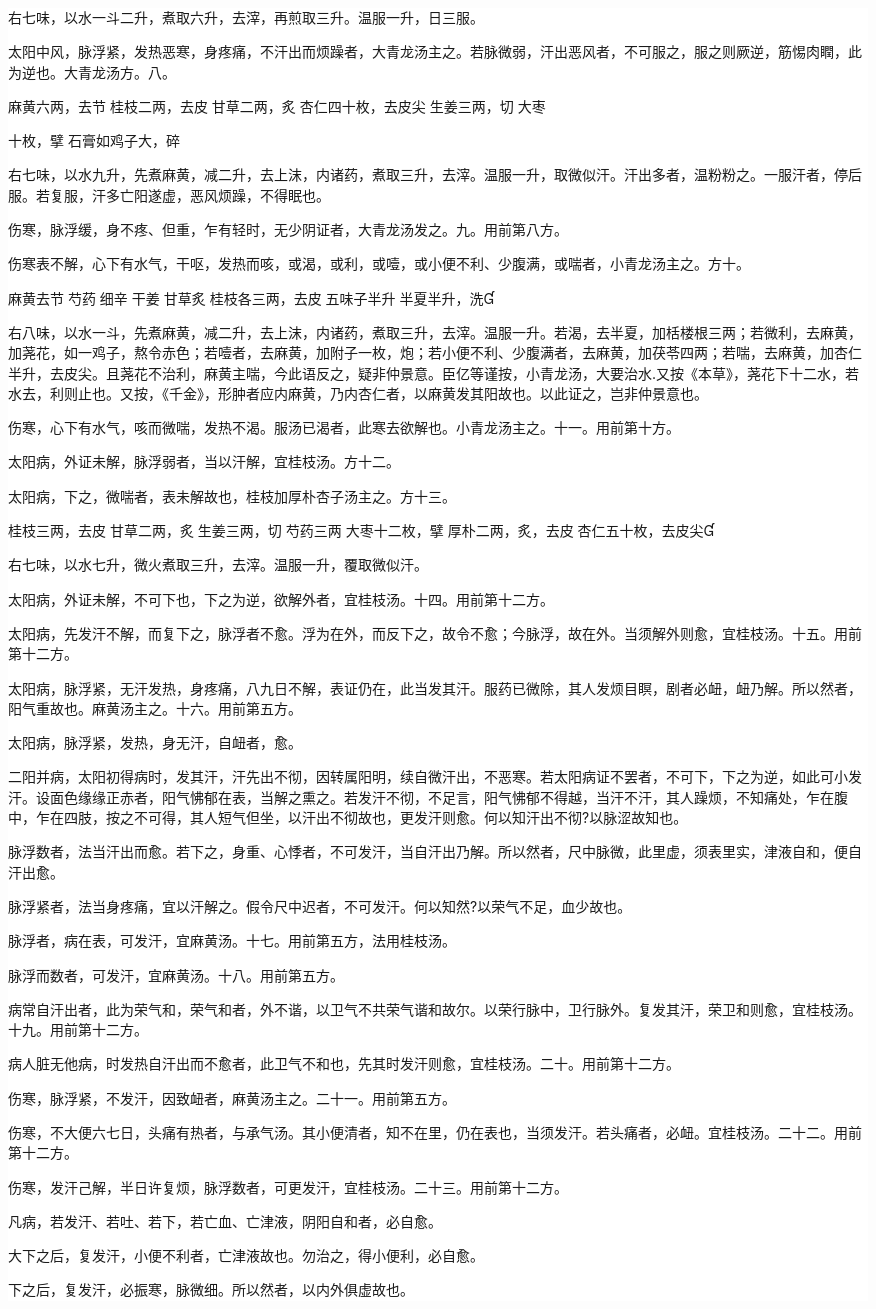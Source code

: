右七味，以水一斗二升，煮取六升，去滓，再煎取三升。温服一升，日三服。  

太阳中风，脉浮紧，发热恶寒，身疼痛，不汗出而烦躁者，大青龙汤主之。若脉微弱，汗出恶风者，不可服之，服之则厥逆，筋惕肉瞤，此为逆也。大青龙汤方。八。  

麻黄六两，去节 桂枝二两，去皮 甘草二两，炙 杏仁四十枚，去皮尖 生姜三两，切 大枣  

十枚，擘 石膏如鸡子大，碎  

右七味，以水九升，先煮麻黄，减二升，去上沫，内诸药，煮取三升，去滓。温服一升，取微似汗。汗出多者，温粉粉之。一服汗者，停后服。若复服，汗多亡阳遂虚，恶风烦躁，不得眠也。  

伤寒，脉浮缓，身不疼、但重，乍有轻时，无少阴证者，大青龙汤发之。九。用前第八方。  

伤寒表不解，心下有水气，干呕，发热而咳，或渴，或利，或噎，或小便不利、少腹满，或喘者，小青龙汤主之。方十。  

麻黄去节 芍药 细辛 干姜 甘草炙 桂枝各三两，去皮 五味子半升 半夏半升，洗  

右八味，以水一斗，先煮麻黄，减二升，去上沫，内诸药，煮取三升，去滓。温服一升。若渴，去半夏，加栝楼根三两；若微利，去麻黄，加荛花，如一鸡子，熬令赤色；若噎者，去麻黄，加附子一枚，炮；若小便不利、少腹满者，去麻黄，加茯苓四两；若喘，去麻黄，加杏仁半升，去皮尖。且荛花不治利，麻黄主喘，今此语反之，疑非仲景意。臣亿等谨按，小青龙汤，大要治水.又按《本草》，荛花下十二水，若水去，利则止也。又按，《千金》，形肿者应内麻黄，乃内杏仁者，以麻黄发其阳故也。以此证之，岂非仲景意也。  

伤寒，心下有水气，咳而微喘，发热不渴。服汤已渴者，此寒去欲解也。小青龙汤主之。十一。用前第十方。  

太阳病，外证未解，脉浮弱者，当以汗解，宜桂枝汤。方十二。  

太阳病，下之，微喘者，表未解故也，桂枝加厚朴杏子汤主之。方十三。  

桂枝三两，去皮 甘草二两，炙 生姜三两，切 芍药三两 大枣十二枚，擘 厚朴二两，炙，去皮 杏仁五十枚，去皮尖  

右七味，以水七升，微火煮取三升，去滓。温服一升，覆取微似汗。  

太阳病，外证未解，不可下也，下之为逆，欲解外者，宜桂枝汤。十四。用前第十二方。  

太阳病，先发汗不解，而复下之，脉浮者不愈。浮为在外，而反下之，故令不愈；今脉浮，故在外。当须解外则愈，宜桂枝汤。十五。用前第十二方。  

太阳病，脉浮紧，无汗发热，身疼痛，八九日不解，表证仍在，此当发其汗。服药已微除，其人发烦目瞑，剧者必衄，衄乃解。所以然者，阳气重故也。麻黄汤主之。十六。用前第五方。  

太阳病，脉浮紧，发热，身无汗，自衄者，愈。  

二阳并病，太阳初得病时，发其汗，汗先出不彻，因转属阳明，续自微汗出，不恶寒。若太阳病证不罢者，不可下，下之为逆，如此可小发汗。设面色缘缘正赤者，阳气怫郁在表，当解之熏之。若发汗不彻，不足言，阳气怫郁不得越，当汗不汗，其人躁烦，不知痛处，乍在腹中，乍在四肢，按之不可得，其人短气但坐，以汗出不彻故也，更发汗则愈。何以知汗出不彻?以脉涩故知也。  

脉浮数者，法当汗出而愈。若下之，身重、心悸者，不可发汗，当自汗出乃解。所以然者，尺中脉微，此里虚，须表里实，津液自和，便自汗出愈。  

脉浮紧者，法当身疼痛，宜以汗解之。假令尺中迟者，不可发汗。何以知然?以荣气不足，血少故也。  

脉浮者，病在表，可发汗，宜麻黄汤。十七。用前第五方，法用桂枝汤。  

脉浮而数者，可发汗，宜麻黄汤。十八。用前第五方。  

病常自汗出者，此为荣气和，荣气和者，外不谐，以卫气不共荣气谐和故尔。以荣行脉中，卫行脉外。复发其汗，荣卫和则愈，宜桂枝汤。十九。用前第十二方。  

病人脏无他病，时发热自汗出而不愈者，此卫气不和也，先其时发汗则愈，宜桂枝汤。二十。用前第十二方。  

伤寒，脉浮紧，不发汗，因致衄者，麻黄汤主之。二十一。用前第五方。  

伤寒，不大便六七日，头痛有热者，与承气汤。其小便清者，知不在里，仍在表也，当须发汗。若头痛者，必衄。宜桂枝汤。二十二。用前第十二方。  

伤寒，发汗己解，半日许复烦，脉浮数者，可更发汗，宜桂枝汤。二十三。用前第十二方。  

凡病，若发汗、若吐、若下，若亡血、亡津液，阴阳自和者，必自愈。  

大下之后，复发汗，小便不利者，亡津液故也。勿治之，得小便利，必自愈。  

下之后，复发汗，必振寒，脉微细。所以然者，以内外俱虚故也。  
